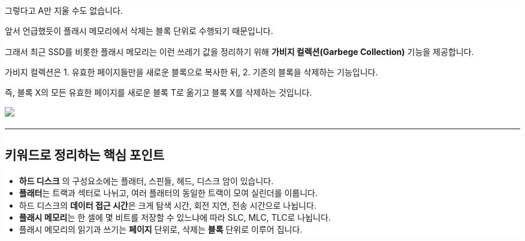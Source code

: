 그렇다고 A만 지울 수도 없습니다.

앞서 언급했듯이 플래시 메모리에서 삭제는 블록 단위로 수행되기 때문입니다.

그래서 최근 SSD를 비롯한 플래시 메모리는 이런 쓰레기 값을 정리하기 위해 **가비지 컬렉션(Garbege Collection)** 기능을 제공합니다.

가비지 컬렉션은 1. 유효한 페이지들만을 새로운 블록으로 복사한 뒤, 2. 기존의 블록을 삭제하는 기능입니다.

즉, 블록 X의 모든 유효한 페이지를 새로운 블록 T로 옮기고 블록 X를 삭제하는 것입니다.

<img src = "https://github.com/devKobe24/images/blob/main/%E1%84%91%E1%85%B3%E1%86%AF%E1%84%85%E1%85%A2%E1%84%89%E1%85%B5%E1%84%86%E1%85%A6%E1%84%86%E1%85%A9%E1%84%85%E1%85%B5%E1%84%8B%E1%85%A8%E1%84%89%E1%85%B5%E1%84%80%E1%85%B3%E1%84%85%E1%85%B5%E1%86%B73.png?raw=true">

---

## 키워드로 정리하는 핵심 포인트

- **하드 디스크** 의 구성요소에는 플래터, 스핀들, 헤드, 디스크 암이 있습니다.
- **플래터**는 트랙과 섹터로 나뉘고, 여러 플래터의 동일한 트랙이 모여 실린더를 이룹니다.
- 하드 디스크의 **데이터 접근 시간**은 크게 탐색 시간, 회전 지연, 전송 시간으로 나뉩니다.
- **플래시 메모리**는 한 셀에 몇 비트를 저장할 수 있느냐에 따라 SLC, MLC, TLC로 나뉩니다.
- 플래시 메모리의 읽기과 쓰기는 **페이지** 단위로, 삭제는 **블록** 단위로 이루어 집니다.
